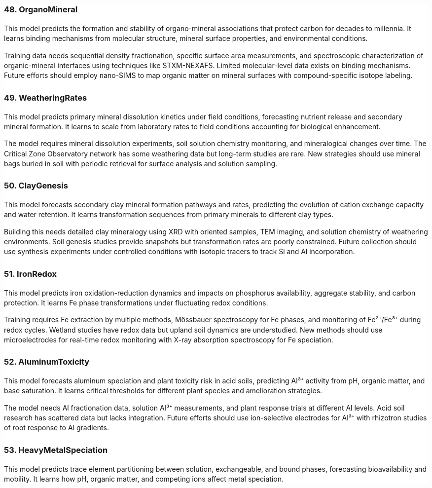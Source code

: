 ### **48. OrganoMineral**
This model predicts the formation and stability of organo-mineral associations that protect carbon for decades to millennia. It learns binding mechanisms from molecular structure, mineral surface properties, and environmental conditions.

Training data needs sequential density fractionation, specific surface area measurements, and spectroscopic characterization of organic-mineral interfaces using techniques like STXM-NEXAFS. Limited molecular-level data exists on binding mechanisms. Future efforts should employ nano-SIMS to map organic matter on mineral surfaces with compound-specific isotope labeling.

### **49. WeatheringRates**
This model predicts primary mineral dissolution kinetics under field conditions, forecasting nutrient release and secondary mineral formation. It learns to scale from laboratory rates to field conditions accounting for biological enhancement.

The model requires mineral dissolution experiments, soil solution chemistry monitoring, and mineralogical changes over time. The Critical Zone Observatory network has some weathering data but long-term studies are rare. New strategies should use mineral bags buried in soil with periodic retrieval for surface analysis and solution sampling.

### **50. ClayGenesis**
This model forecasts secondary clay mineral formation pathways and rates, predicting the evolution of cation exchange capacity and water retention. It learns transformation sequences from primary minerals to different clay types.

Building this needs detailed clay mineralogy using XRD with oriented samples, TEM imaging, and solution chemistry of weathering environments. Soil genesis studies provide snapshots but transformation rates are poorly constrained. Future collection should use synthesis experiments under controlled conditions with isotopic tracers to track Si and Al incorporation.

### **51. IronRedox**
This model predicts iron oxidation-reduction dynamics and impacts on phosphorus availability, aggregate stability, and carbon protection. It learns Fe phase transformations under fluctuating redox conditions.

Training requires Fe extraction by multiple methods, Mössbauer spectroscopy for Fe phases, and monitoring of Fe²⁺/Fe³⁺ during redox cycles. Wetland studies have redox data but upland soil dynamics are understudied. New methods should use microelectrodes for real-time redox monitoring with X-ray absorption spectroscopy for Fe speciation.

### **52. AluminumToxicity**
This model forecasts aluminum speciation and plant toxicity risk in acid soils, predicting Al³⁺ activity from pH, organic matter, and base saturation. It learns critical thresholds for different plant species and amelioration strategies.

The model needs Al fractionation data, solution Al³⁺ measurements, and plant response trials at different Al levels. Acid soil research has scattered data but lacks integration. Future efforts should use ion-selective electrodes for Al³⁺ with rhizotron studies of root response to Al gradients.

### **53. HeavyMetalSpeciation**
This model predicts trace element partitioning between solution, exchangeable, and bound phases, forecasting bioavailability and mobility. It learns how pH, organic matter, and competing ions affect metal speciation.
